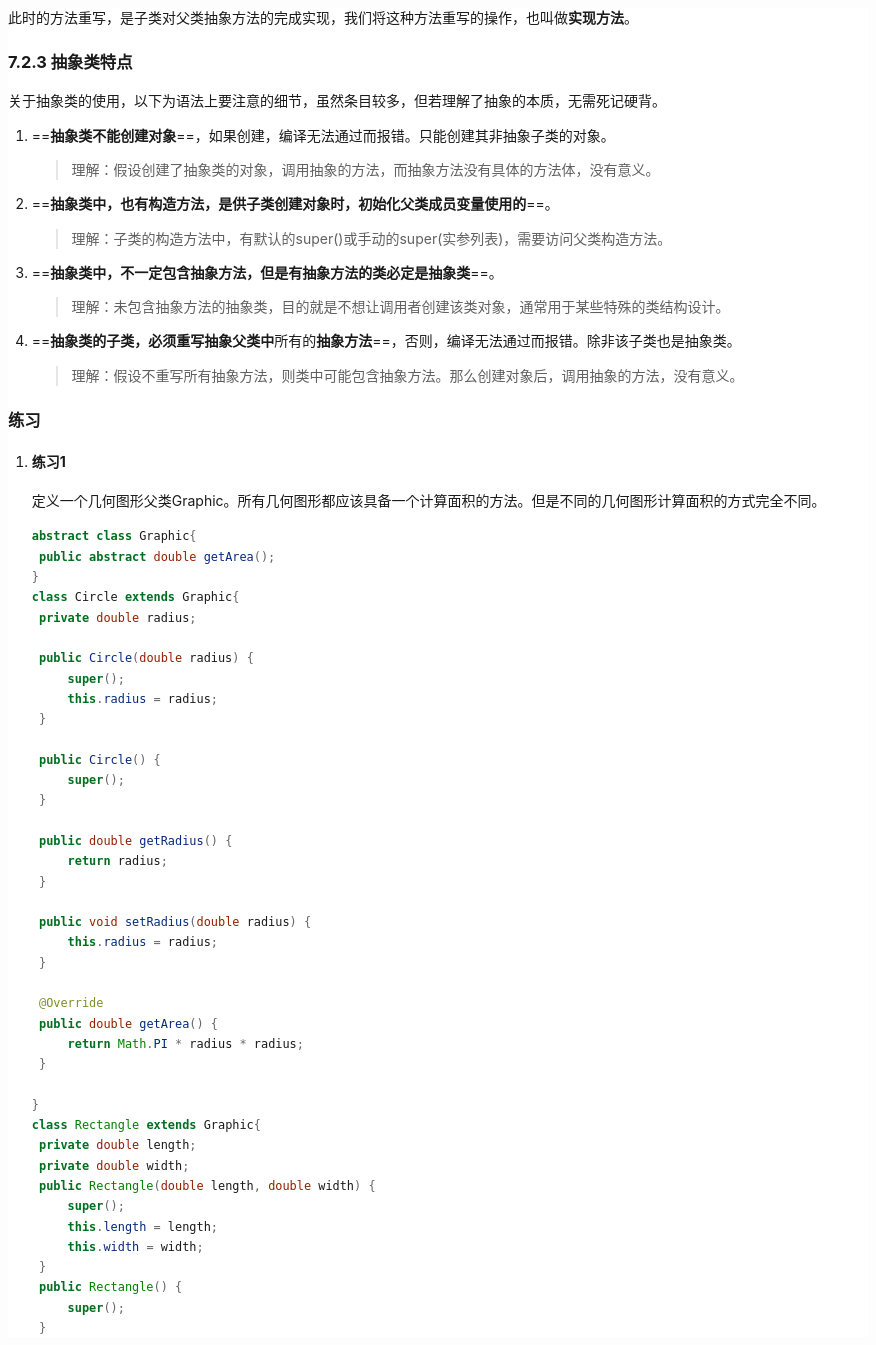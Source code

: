 此时的方法重写，是子类对父类抽象方法的完成实现，我们将这种方法重写的操作，也叫做**实现方法**。

### 7.2.3 抽象类特点

关于抽象类的使用，以下为语法上要注意的细节，虽然条目较多，但若理解了抽象的本质，无需死记硬背。

1. ==**抽象类不能创建对象**==，如果创建，编译无法通过而报错。只能创建其非抽象子类的对象。

   > 理解：假设创建了抽象类的对象，调用抽象的方法，而抽象方法没有具体的方法体，没有意义。

2. ==**抽象类中，也有构造方法，是供子类创建对象时，初始化父类成员变量使用的**==。

   > 理解：子类的构造方法中，有默认的super()或手动的super(实参列表)，需要访问父类构造方法。

3. ==**抽象类中，不一定包含抽象方法，但是有抽象方法的类必定是抽象类**==。

   > 理解：未包含抽象方法的抽象类，目的就是不想让调用者创建该类对象，通常用于某些特殊的类结构设计。

4. ==**抽象类的子类，必须重写抽象父类中**所有的**抽象方法**==，否则，编译无法通过而报错。除非该子类也是抽象类。 

   > 理解：假设不重写所有抽象方法，则类中可能包含抽象方法。那么创建对象后，调用抽象的方法，没有意义。

###  练习

1. #### 练习1

   定义一个几何图形父类Graphic。所有几何图形都应该具备一个计算面积的方法。但是不同的几何图形计算面积的方式完全不同。

   ```java
   abstract class Graphic{
   	public abstract double getArea();
   }
   class Circle extends Graphic{
   	private double radius;
   
   	public Circle(double radius) {
   		super();
   		this.radius = radius;
   	}
   
   	public Circle() {
   		super();
   	}
   
   	public double getRadius() {
   		return radius;
   	}
   
   	public void setRadius(double radius) {
   		this.radius = radius;
   	}
   
   	@Override
   	public double getArea() {
   		return Math.PI * radius * radius;
   	}
   	
   }
   class Rectangle extends Graphic{
   	private double length;
   	private double width;
   	public Rectangle(double length, double width) {
   		super();
   		this.length = length;
   		this.width = width;
   	}
   	public Rectangle() {
   		super();
   	}
   ```